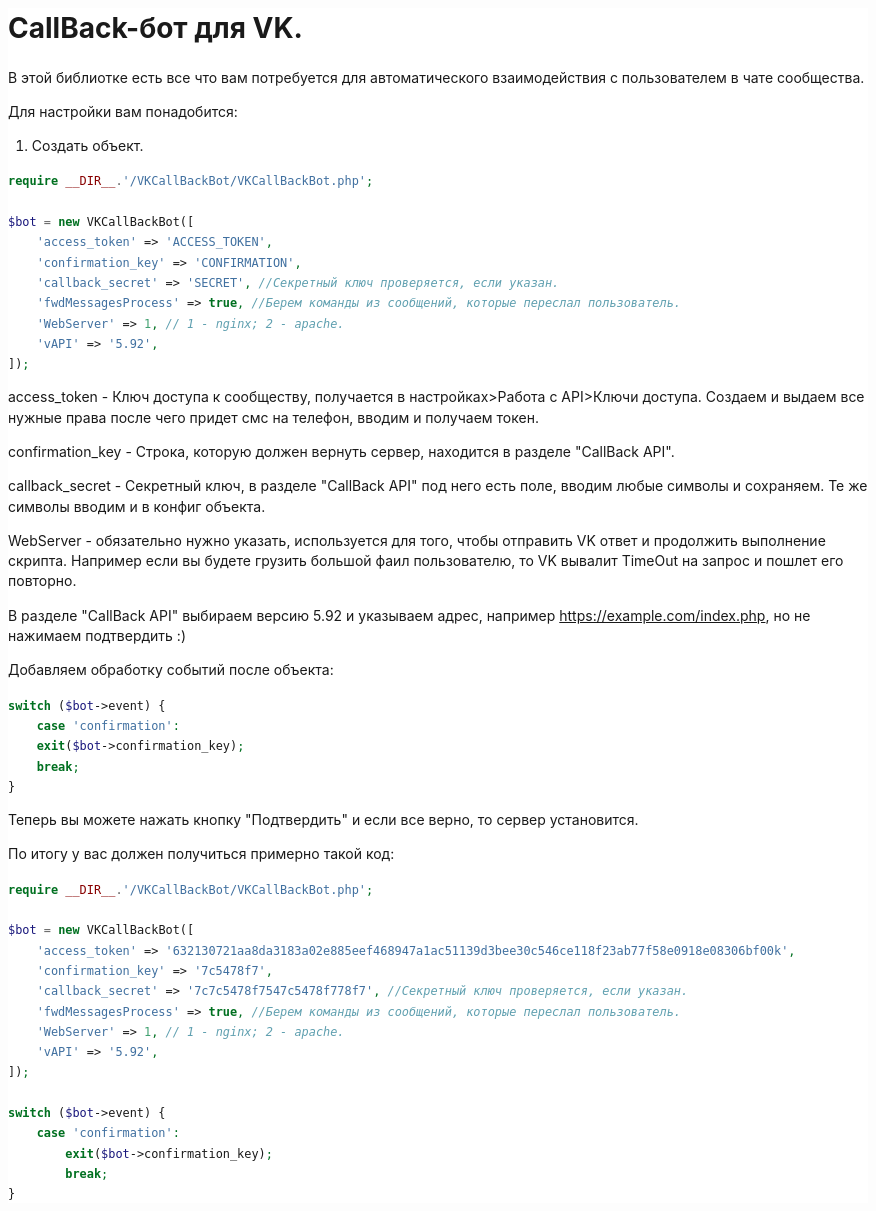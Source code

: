 # CallBack-бот для VK.

В этой библиотке есть все что вам потребуется для автоматического взаимодействия с пользователем в чате сообщества.

Для настройки вам понадобится:
1. Создать объект.
```php
require __DIR__.'/VKCallBackBot/VKCallBackBot.php';

$bot = new VKCallBackBot([
    'access_token' => 'ACCESS_TOKEN',
    'confirmation_key' => 'CONFIRMATION',
    'callback_secret' => 'SECRET', //Секретный ключ проверяется, если указан.
    'fwdMessagesProcess' => true, //Берем команды из сообщений, которые переслал пользователь.
    'WebServer' => 1, // 1 - nginx; 2 - apache.
    'vAPI' => '5.92',
]);
```
access_token - Ключ доступа к сообществу, получается в настройках>Работа c API>Ключи доступа. Создаем и выдаем все нужные права после чего придет смс на телефон, вводим и получаем токен.

confirmation_key - Строка, которую должен вернуть сервер, находится в разделе "CallBack API".

callback_secret - Секретный ключ, в разделе "CallBack API" под него есть поле, вводим любые символы и сохраняем. Те же символы вводим и в конфиг объекта.

WebServer - обязательно нужно указать, используется для того, чтобы отправить VK ответ и продолжить выполнение скрипта. Например если вы будете грузить большой фаил пользователю, то VK вывалит TimeOut на запрос и пошлет его повторно.

В разделе "CallBack API" выбираем версию 5.92 и указываем адрес, например https://example.com/index.php, но не нажимаем подтвердить :)

Добавляем обработку событий после объекта:
```php
switch ($bot->event) {
    case 'confirmation':
    exit($bot->confirmation_key);
    break;
}
```

Теперь вы можете нажать кнопку "Подтвердить" и если все верно, то сервер установится.

По итогу у вас должен получиться примерно такой код:
```php
require __DIR__.'/VKCallBackBot/VKCallBackBot.php';

$bot = new VKCallBackBot([
    'access_token' => '632130721aa8da3183a02e885eef468947a1ac51139d3bee30c546ce118f23ab77f58e0918e08306bf00k',
    'confirmation_key' => '7c5478f7',
    'callback_secret' => '7c7c5478f7547c5478f778f7', //Секретный ключ проверяется, если указан.
    'fwdMessagesProcess' => true, //Берем команды из сообщений, которые переслал пользователь.
    'WebServer' => 1, // 1 - nginx; 2 - apache.
    'vAPI' => '5.92',
]);

switch ($bot->event) {
    case 'confirmation':
        exit($bot->confirmation_key);
        break;
}
```
